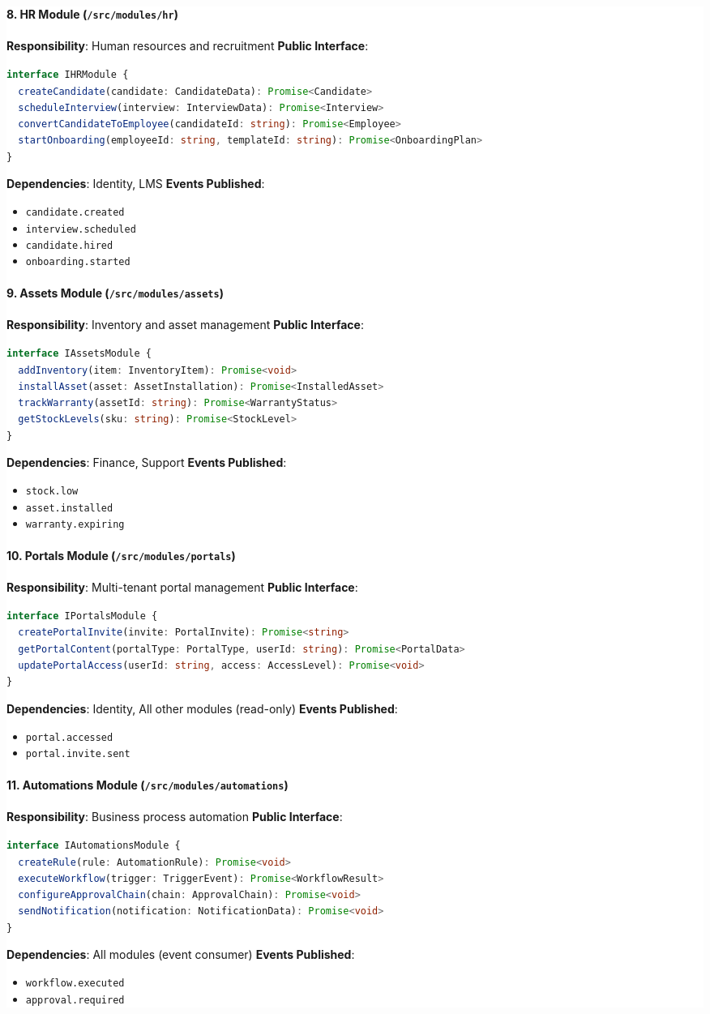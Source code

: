 #### 8. HR Module (`/src/modules/hr`)
**Responsibility**: Human resources and recruitment
**Public Interface**:
```typescript
interface IHRModule {
  createCandidate(candidate: CandidateData): Promise<Candidate>
  scheduleInterview(interview: InterviewData): Promise<Interview>
  convertCandidateToEmployee(candidateId: string): Promise<Employee>
  startOnboarding(employeeId: string, templateId: string): Promise<OnboardingPlan>
}
```
**Dependencies**: Identity, LMS
**Events Published**:
- `candidate.created`
- `interview.scheduled`
- `candidate.hired`
- `onboarding.started`

#### 9. Assets Module (`/src/modules/assets`)
**Responsibility**: Inventory and asset management
**Public Interface**:
```typescript
interface IAssetsModule {
  addInventory(item: InventoryItem): Promise<void>
  installAsset(asset: AssetInstallation): Promise<InstalledAsset>
  trackWarranty(assetId: string): Promise<WarrantyStatus>
  getStockLevels(sku: string): Promise<StockLevel>
}
```
**Dependencies**: Finance, Support
**Events Published**:
- `stock.low`
- `asset.installed`
- `warranty.expiring`

#### 10. Portals Module (`/src/modules/portals`)
**Responsibility**: Multi-tenant portal management
**Public Interface**:
```typescript
interface IPortalsModule {
  createPortalInvite(invite: PortalInvite): Promise<string>
  getPortalContent(portalType: PortalType, userId: string): Promise<PortalData>
  updatePortalAccess(userId: string, access: AccessLevel): Promise<void>
}
```
**Dependencies**: Identity, All other modules (read-only)
**Events Published**:
- `portal.accessed`
- `portal.invite.sent`

#### 11. Automations Module (`/src/modules/automations`)
**Responsibility**: Business process automation
**Public Interface**:
```typescript
interface IAutomationsModule {
  createRule(rule: AutomationRule): Promise<void>
  executeWorkflow(trigger: TriggerEvent): Promise<WorkflowResult>
  configureApprovalChain(chain: ApprovalChain): Promise<void>
  sendNotification(notification: NotificationData): Promise<void>
}
```
**Dependencies**: All modules (event consumer)
**Events Published**:
- `workflow.executed`
- `approval.required`